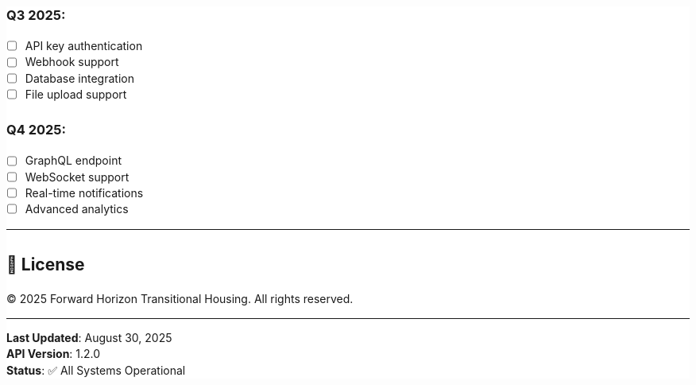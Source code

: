 ### Q3 2025:
- [ ] API key authentication
- [ ] Webhook support
- [ ] Database integration
- [ ] File upload support

### Q4 2025:
- [ ] GraphQL endpoint
- [ ] WebSocket support
- [ ] Real-time notifications
- [ ] Advanced analytics

---

## 📝 License

© 2025 Forward Horizon Transitional Housing. All rights reserved.

---

**Last Updated**: August 30, 2025  
**API Version**: 1.2.0  
**Status**: ✅ All Systems Operational